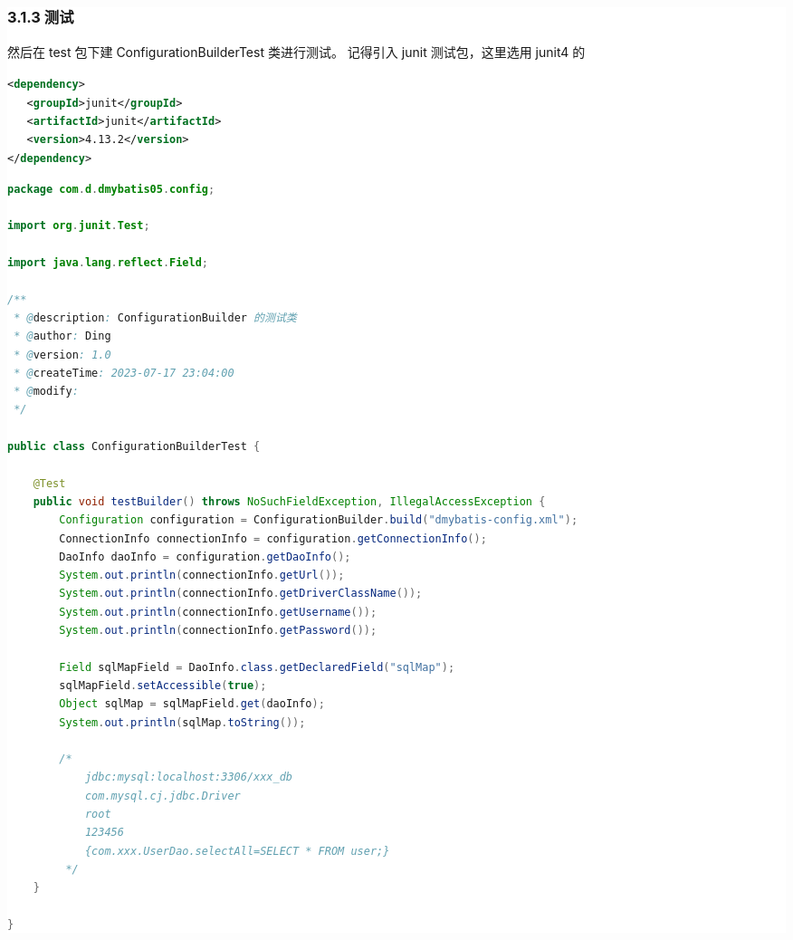 ### 3.1.3 测试
然后在 test 包下建 ConfigurationBuilderTest 类进行测试。
记得引入 junit 测试包，这里选用 junit4 的
```xml
<dependency>
   <groupId>junit</groupId>
   <artifactId>junit</artifactId>
   <version>4.13.2</version>
</dependency>
```

```java
package com.d.dmybatis05.config;

import org.junit.Test;

import java.lang.reflect.Field;

/**
 * @description: ConfigurationBuilder 的测试类
 * @author: Ding
 * @version: 1.0
 * @createTime: 2023-07-17 23:04:00
 * @modify:
 */

public class ConfigurationBuilderTest {

    @Test
    public void testBuilder() throws NoSuchFieldException, IllegalAccessException {
        Configuration configuration = ConfigurationBuilder.build("dmybatis-config.xml");
        ConnectionInfo connectionInfo = configuration.getConnectionInfo();
        DaoInfo daoInfo = configuration.getDaoInfo();
        System.out.println(connectionInfo.getUrl());
        System.out.println(connectionInfo.getDriverClassName());
        System.out.println(connectionInfo.getUsername());
        System.out.println(connectionInfo.getPassword());

        Field sqlMapField = DaoInfo.class.getDeclaredField("sqlMap");
        sqlMapField.setAccessible(true);
        Object sqlMap = sqlMapField.get(daoInfo);
        System.out.println(sqlMap.toString());

        /*
            jdbc:mysql:localhost:3306/xxx_db
            com.mysql.cj.jdbc.Driver
            root
            123456
            {com.xxx.UserDao.selectAll=SELECT * FROM user;}
         */
    }

}

```
